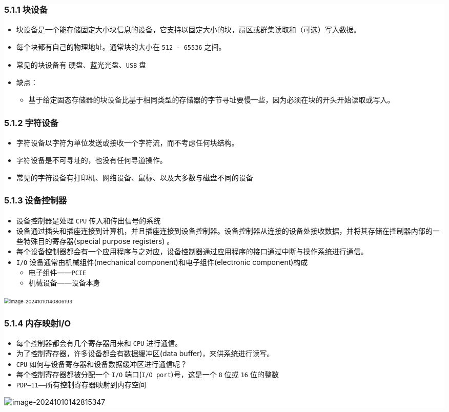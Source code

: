 

### 5.1.1 块设备

- 块设备是一个能存储固定大小块信息的设备，它支持以固定大小的块，扇区或群集读取和（可选）写入数据。

- 每个块都有自己的物理地址。通常块的大小在 `512 - 65536` 之间。

- 常见的块设备有 硬盘、蓝光光盘、`USB` 盘
- 缺点：
  - 基于给定固态存储器的块设备比基于相同类型的存储器的字节寻址要慢一些，因为必须在块的开头开始读取或写入。



### 5.1.2 字符设备

- 字符设备以字符为单位发送或接收一个字符流，而不考虑任何块结构。

- 字符设备是不可寻址的，也没有任何寻道操作。

- 常见的字符设备有打印机、网络设备、鼠标、以及大多数与磁盘不同的设备



### 5.1.3 设备控制器

- 设备控制器是处理 `CPU` 传入和传出信号的系统
- 设备通过插头和插座连接到计算机，并且插座连接到设备控制器。设备控制器从连接的设备处接收数据，并将其存储在控制器内部的一些特殊目的寄存器(special purpose registers) 。
- 每个设备控制器都会有一个应用程序与之对应，设备控制器通过应用程序的接口通过中断与操作系统进行通信。
- `I/O` 设备通常由机械组件(mechanical component)和电子组件(electronic component)构成
  - 电子组件——`PCIE`
  - 机械设备——设备本身

<img src="https://raw.githubusercontent.com/moyangsun/ty_assist/main/img/MatLab202410101408297.png" alt="image-20241010140806193" style="zoom:67%;" />

### 5.1.4 内存映射I/O

- 每个控制器都会有几个寄存器用来和 `CPU` 进行通信。
- 为了控制寄存器，许多设备都会有数据缓冲区(data buffer)，来供系统进行读写。
- `CPU` 如何与设备寄存器和设备数据缓冲区进行通信呢？
- 每个控制寄存器都被分配一个 `I/O` 端口(`I/O port`)号，这是一个 `8` 位或 `16` 位的整数
- `PDP—11——`所有控制寄存器映射到内存空间

![image-20241010142815347](https://raw.githubusercontent.com/moyangsun/ty_assist/main/img/MatLab202410101428432.png)

